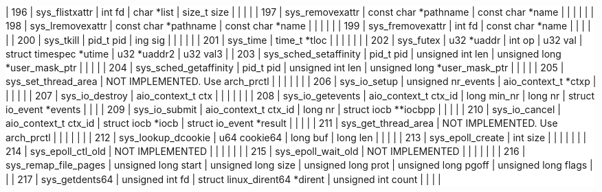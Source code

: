 | 196      | sys_flistxattr             | int fd                             | char \*list                            | size_t size                             |                                         |                                       |                     |
| 197      | sys_removexattr            | const char \*pathname              | const char \*name                      |                                         |                                         |                                       |                     |
| 198      | sys_lremovexattr           | const char \*pathname              | const char \*name                      |                                         |                                         |                                       |                     |
| 199      | sys_fremovexattr           | int fd                             | const char \*name                      |                                         |                                         |                                       |                     |
| 200      | sys_tkill                  | pid_t pid                          | ing sig                                |                                         |                                         |                                       |                     |
| 201      | sys_time                   | time_t \*tloc                      |                                        |                                         |                                         |                                       |                     |
| 202      | sys_futex                  | u32 \*uaddr                        | int op                                 | u32 val                                 | struct timespec \*utime                 | u32 \*uaddr2                          | u32 val3            |
| 203      | sys_sched_setaffinity      | pid_t pid                          | unsigned int len                       | unsigned long \*user_mask_ptr           |                                         |                                       |                     |
| 204      | sys_sched_getaffinity      | pid_t pid                          | unsigned int len                       | unsigned long \*user_mask_ptr           |                                         |                                       |                     |
| 205      | sys_set_thread_area        | NOT IMPLEMENTED. Use arch_prctl    |                                        |                                         |                                         |                                       |                     |
| 206      | sys_io_setup               | unsigned nr_events                 | aio_context_t \*ctxp                   |                                         |                                         |                                       |                     |
| 207      | sys_io_destroy             | aio_context_t ctx                  |                                        |                                         |                                         |                                       |                     |
| 208      | sys_io_getevents           | aio_context_t ctx_id               | long min_nr                            | long nr                                 | struct io_event \*events                |                                       |                     |
| 209      | sys_io_submit              | aio_context_t ctx_id               | long nr                                | struct iocb \*\*iocbpp                  |                                         |                                       |                     |
| 210      | sys_io_cancel              | aio_context_t ctx_id               | struct iocb \*iocb                     | struct io_event \*result                |                                         |                                       |                     |
| 211      | sys_get_thread_area        | NOT IMPLEMENTED. Use arch_prctl    |                                        |                                         |                                         |                                       |                     |
| 212      | sys_lookup_dcookie         | u64 cookie64                       | long buf                               | long len                                |                                         |                                       |                     |
| 213      | sys_epoll_create           | int size                           |                                        |                                         |                                         |                                       |                     |
| 214      | sys_epoll_ctl_old          | NOT IMPLEMENTED                    |                                        |                                         |                                         |                                       |                     |
| 215      | sys_epoll_wait_old         | NOT IMPLEMENTED                    |                                        |                                         |                                         |                                       |                     |
| 216      | sys_remap_file_pages       | unsigned long start                | unsigned long size                     | unsigned long prot                      | unsigned long pgoff                     | unsigned long flags                   |                     |
| 217      | sys_getdents64             | unsigned int fd                    | struct linux_dirent64 \*dirent         | unsigned int count                      |                                         |                                       |                     |